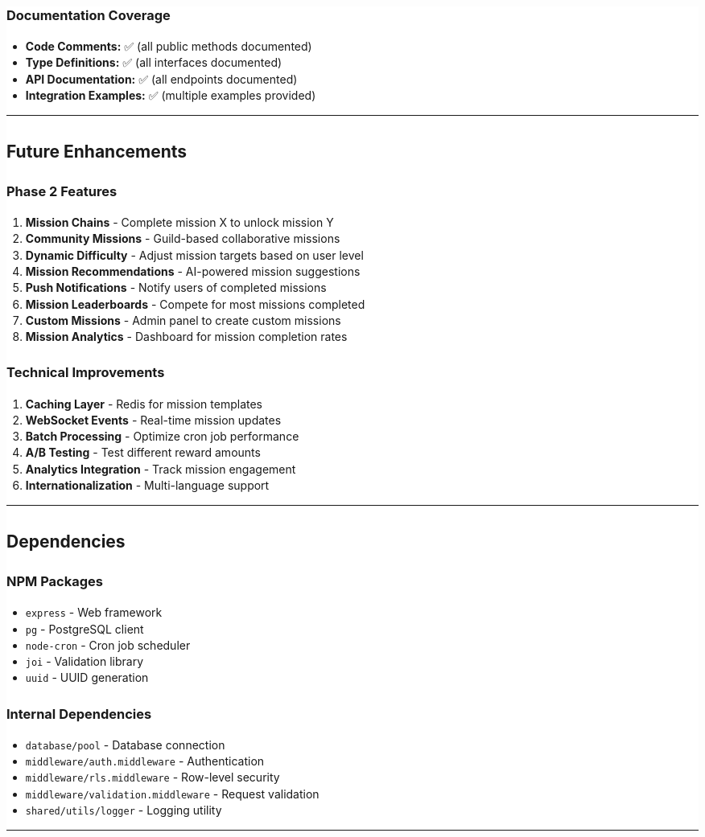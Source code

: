 ### Documentation Coverage

- **Code Comments:** ✅ (all public methods documented)
- **Type Definitions:** ✅ (all interfaces documented)
- **API Documentation:** ✅ (all endpoints documented)
- **Integration Examples:** ✅ (multiple examples provided)

---

## Future Enhancements

### Phase 2 Features

1. **Mission Chains** - Complete mission X to unlock mission Y
2. **Community Missions** - Guild-based collaborative missions
3. **Dynamic Difficulty** - Adjust mission targets based on user level
4. **Mission Recommendations** - AI-powered mission suggestions
5. **Push Notifications** - Notify users of completed missions
6. **Mission Leaderboards** - Compete for most missions completed
7. **Custom Missions** - Admin panel to create custom missions
8. **Mission Analytics** - Dashboard for mission completion rates

### Technical Improvements

1. **Caching Layer** - Redis for mission templates
2. **WebSocket Events** - Real-time mission updates
3. **Batch Processing** - Optimize cron job performance
4. **A/B Testing** - Test different reward amounts
5. **Analytics Integration** - Track mission engagement
6. **Internationalization** - Multi-language support

---

## Dependencies

### NPM Packages

- `express` - Web framework
- `pg` - PostgreSQL client
- `node-cron` - Cron job scheduler
- `joi` - Validation library
- `uuid` - UUID generation

### Internal Dependencies

- `database/pool` - Database connection
- `middleware/auth.middleware` - Authentication
- `middleware/rls.middleware` - Row-level security
- `middleware/validation.middleware` - Request validation
- `shared/utils/logger` - Logging utility

---